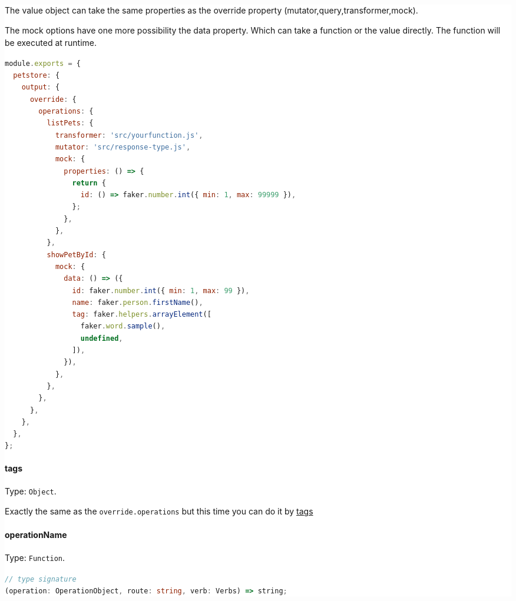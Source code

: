 The value object can take the same properties as the override property (mutator,query,transformer,mock).

The mock options have one more possibility the data property. Which can take a function or the value directly. The function will be executed at runtime.

```js
module.exports = {
  petstore: {
    output: {
      override: {
        operations: {
          listPets: {
            transformer: 'src/yourfunction.js',
            mutator: 'src/response-type.js',
            mock: {
              properties: () => {
                return {
                  id: () => faker.number.int({ min: 1, max: 99999 }),
                };
              },
            },
          },
          showPetById: {
            mock: {
              data: () => ({
                id: faker.number.int({ min: 1, max: 99 }),
                name: faker.person.firstName(),
                tag: faker.helpers.arrayElement([
                  faker.word.sample(),
                  undefined,
                ]),
              }),
            },
          },
        },
      },
    },
  },
};
```

#### tags

Type: `Object`.

Exactly the same as the `override.operations` but this time you can do it by <a href="https://swagger.io/docs/specification/grouping-operations-with-tags/" target="_blank">tags</a>

#### operationName

Type: `Function`.

```ts
// type signature
(operation: OperationObject, route: string, verb: Verbs) => string;
```
